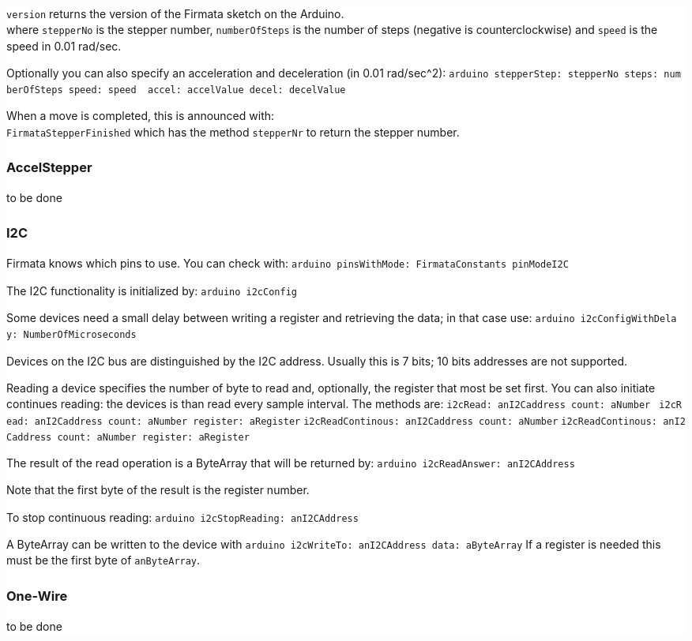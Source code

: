 ```version``` returns the version of the Firmata sketch on the Arduino.  
where `stepperNo` is the stepper number, `numberOfSteps` is the number of steps (negative is counterclockwise) and `speed` is the speed in 0.01 rad/sec.

Optionally you can also specify an acceleration and deceleration (in 0.01 rad/sec^2):
`arduino stepperStep: stepperNo steps: numberOfSteps speed: speed  accel: accelValue decel: decelValue`

When a move is completed, this is announced with:	
`FirmataStepperFinished`
which has the method `stepperNr` to return the stepper number.

### AccelStepper

to be done

### I2C

Firmata knows which pins to use. You can check with:
`arduino pinsWithMode: FirmataConstants pinModeI2C`

The I2C functionality is initialized by:
`arduino i2cConfig`

Some devices need a small delay between writing a register and retrieving the data; in that case use:
`arduino i2cConfigWithDelay: NumberOfMicroseconds`

Devices on the I2C bus are distinguished by the I2C address. Usually this is 7 bits; 10 bits addresses are not supported.

Reading a device specifies the number of byte to read and, optionally, the register that most be set first. You can also initiate continues reading: the devices is than read every sample interval. The methods are:
`i2cRead: anI2Caddress count: aNumber `
`i2cRead: anI2Caddress count: aNumber register: aRegister`
`i2cReadContinous: anI2Caddress count: aNumber`
`i2cReadContinous: anI2Caddress count: aNumber register: aRegister`

The result of the read operation is a ByteArray that will be returned by:
`arduino i2cReadAnswer: anI2CAddress`

Note that the first byte of the result is the register number.

To stop continuous reading:
`arduino i2cStopReading: anI2CAddress`

A ByteArray can be written to the device with
`arduino i2cWriteTo: anI2CAddress data: aByteArray`
If a register is needed this must be the first byte of `anByteArray`.

### One-Wire

to be done




